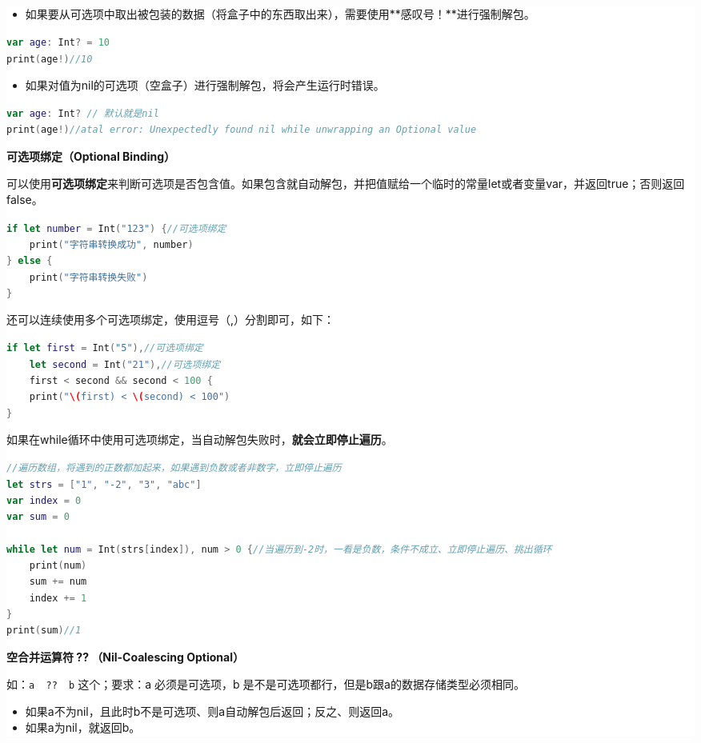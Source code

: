 - 如果要从可选项中取出被包装的数据（将盒子中的东西取出来），需要使用**感叹号！**进行强制解包。

```swift
var age: Int? = 10
print(age!)//10
```

- 如果对值为nil的可选项（空盒子）进行强制解包，将会产生运行时错误。

```swift
var age: Int? // 默认就是nil
print(age!)//atal error: Unexpectedly found nil while unwrapping an Optional value
```



**可选项绑定（Optional Binding）**

可以使用**可选项绑定**来判断可选项是否包含值。如果包含就自动解包，并把值赋给一个临时的常量let或者变量var，并返回true；否则返回false。

```swift
if let number = Int("123") {//可选项绑定
    print("字符串转换成功", number)
} else {
    print("字符串转换失败")
}
```

还可以连续使用多个可选项绑定，使用逗号（,）分割即可，如下：

```swift
if let first = Int("5"),//可选项绑定
    let second = Int("21"),//可选项绑定
    first < second && second < 100 {
    print("\(first) < \(second) < 100")
}
```

如果在while循环中使用可选项绑定，当自动解包失败时，**就会立即停止遍历**。

```swift
//遍历数组，将遇到的正数都加起来，如果遇到负数或者非数字，立即停止遍历
let strs = ["1", "-2", "3", "abc"]
var index = 0
var sum = 0

while let num = Int(strs[index]), num > 0 {//当遍历到-2时，一看是负数，条件不成立、立即停止遍历、挑出循环
    print(num)
    sum += num
    index += 1
}
print(sum)//1
```



**空合并运算符 ?? （Nil-Coalescing Optional）**

如：`a  ??  b` 这个；要求：a 必须是可选项，b 是不是可选项都行，但是b跟a的数据存储类型必须相同。

- 如果a不为nil，且此时b不是可选项、则a自动解包后返回；反之、则返回a。
- 如果a为nil，就返回b。
